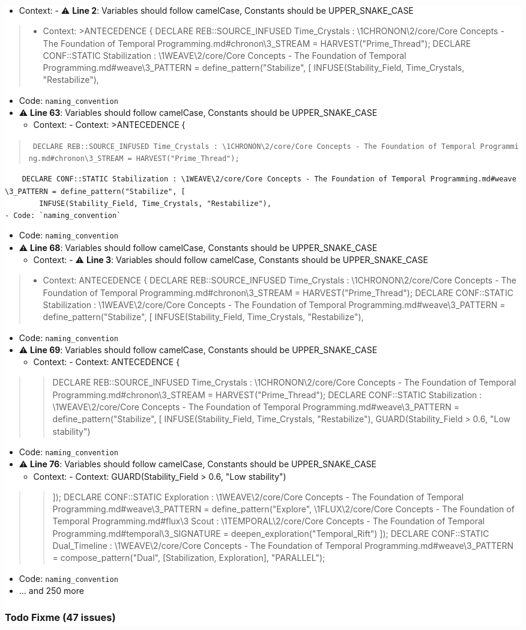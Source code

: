   - Context:   - ⚠️ **Line 2**: Variables should follow camelCase, Constants should be UPPER_SNAKE_CASE
>  - Context: >ANTECEDENCE {
        DECLARE REB::SOURCE_INFUSED Time_Crystals : \1CHRONON\2/core/Core Concepts - The Foundation of Temporal Programming.md#chronon\3_STREAM = HARVEST("Prime_Thread");
        DECLARE CONF::STATIC Stabilization : \1WEAVE\2/core/Core Concepts - The Foundation of Temporal Programming.md#weave\3_PATTERN = define_pattern("Stabilize", [
            INFUSE(Stability_Field, Time_Crystals, "Restabilize"),
  - Code: `naming_convention`
- ⚠️ **Line 63**: Variables should follow camelCase, Constants should be UPPER_SNAKE_CASE
  - Context:     - Context: >ANTECEDENCE {
>      DECLARE REB::SOURCE_INFUSED Time_Crystals : \1CHRONON\2/core/Core Concepts - The Foundation of Temporal Programming.md#chronon\3_STREAM = HARVEST("Prime_Thread");
        DECLARE CONF::STATIC Stabilization : \1WEAVE\2/core/Core Concepts - The Foundation of Temporal Programming.md#weave\3_PATTERN = define_pattern("Stabilize", [
            INFUSE(Stability_Field, Time_Crystals, "Restabilize"),
    - Code: `naming_convention`
  - Code: `naming_convention`
- ⚠️ **Line 68**: Variables should follow camelCase, Constants should be UPPER_SNAKE_CASE
  - Context:   - ⚠️ **Line 3**: Variables should follow camelCase, Constants should be UPPER_SNAKE_CASE
>  - Context:   ANTECEDENCE {
  >    DECLARE REB::SOURCE_INFUSED Time_Crystals : \1CHRONON\2/core/Core Concepts - The Foundation of Temporal Programming.md#chronon\3_STREAM = HARVEST("Prime_Thread");
        DECLARE CONF::STATIC Stabilization : \1WEAVE\2/core/Core Concepts - The Foundation of Temporal Programming.md#weave\3_PATTERN = define_pattern("Stabilize", [
            INFUSE(Stability_Field, Time_Crystals, "Restabilize"),
  - Code: `naming_convention`
- ⚠️ **Line 69**: Variables should follow camelCase, Constants should be UPPER_SNAKE_CASE
  - Context:     - Context:   ANTECEDENCE {
>>    DECLARE REB::SOURCE_INFUSED Time_Crystals : \1CHRONON\2/core/Core Concepts - The Foundation of Temporal Programming.md#chronon\3_STREAM = HARVEST("Prime_Thread");
        DECLARE CONF::STATIC Stabilization : \1WEAVE\2/core/Core Concepts - The Foundation of Temporal Programming.md#weave\3_PATTERN = define_pattern("Stabilize", [
            INFUSE(Stability_Field, Time_Crystals, "Restabilize"),
            GUARD(Stability_Field > 0.6, "Low stability")
  - Code: `naming_convention`
- ⚠️ **Line 76**: Variables should follow camelCase, Constants should be UPPER_SNAKE_CASE
  - Context:     - Context:           GUARD(Stability_Field > 0.6, "Low stability")
>>    ]);
        DECLARE CONF::STATIC Exploration : \1WEAVE\2/core/Core Concepts - The Foundation of Temporal Programming.md#weave\3_PATTERN = define_pattern("Explore", \1FLUX\2/core/Core Concepts - The Foundation of Temporal Programming.md#flux\3 Scout : \1TEMPORAL\2/core/Core Concepts - The Foundation of Temporal Programming.md#temporal\3_SIGNATURE = deepen_exploration("Temporal_Rift")
        ]);
        DECLARE CONF::STATIC Dual_Timeline : \1WEAVE\2/core/Core Concepts - The Foundation of Temporal Programming.md#weave\3_PATTERN = compose_pattern("Dual", [Stabilization, Exploration], "PARALLEL");
  - Code: `naming_convention`
  - ... and 250 more

### Todo Fixme (47 issues)
